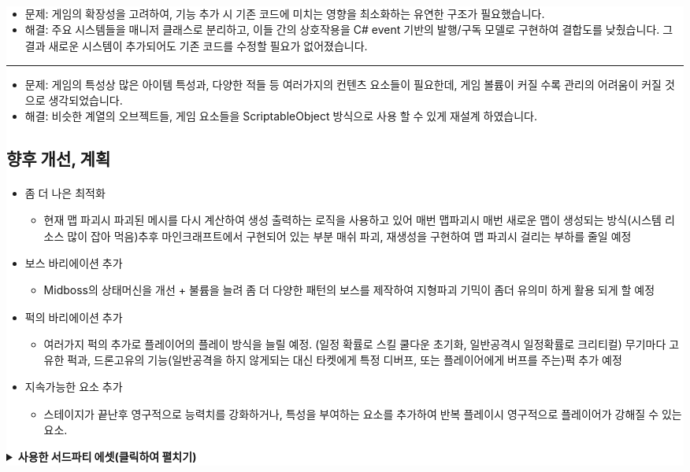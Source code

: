 
* 문제: 게임의 확장성을 고려하여, 기능 추가 시 기존 코드에 미치는 영향을 최소화하는 유연한 구조가 필요했습니다.
* 해결: 주요 시스템들을 매니저 클래스로 분리하고, 이들 간의 상호작용을 C# event 기반의 발행/구독 모델로 구현하여 결합도를 낮췄습니다. 그 결과 새로운 시스템이 추가되어도 기존 코드를 수정할 필요가 없어졌습니다.

---

* 문제: 게임의 특성상 많은 아이템 특성과, 다양한 적들 등 여러가지의 컨텐츠 요소들이 필요한데, 게임 볼륨이 커질 수록 관리의 어려움이 커질 것으로 생각되었습니다.
* 해결: 비슷한 계열의 오브젝트들, 게임 요소들을 ScriptableObject 방식으로 사용 할 수 있게 재설계 하였습니다.


## 향후 개선, 계획

* 좀 더 나은 최적화
    * 현재 맵 파괴시 파괴된 메시를 다시 계산하여 생성 출력하는 로직을 사용하고 있어 매번 맵파괴시 매번 새로운 맵이 생성되는 방식(시스템 리소스 많이 잡아 먹음)추후 마인크래프트에서 구현되어 있는 부분 매쉬 파괴, 재생성을 구현하여 맵 파괴시 걸리는 부하를 줄일 예정

* 보스 바리에이션 추가
    * Midboss의 상태머신을 개선 + 불륨을 늘려 좀 더 다양한 패턴의 보스를 제작하여 지형파괴 기믹이 좀더 유의미 하게 활용 되게 할 예정

* 퍽의 바리에이션 추가
    * 여러가지 퍽의 추가로 플레이어의 플레이 방식을 늘릴 예정.
(일정 확률로 스킬 쿨다운 초기화, 일반공격시 일정확률로 크리티컬)
무기마다 고유한 퍽과, 드론고유의 기능(일반공격을 하지 않게되는 대신 타켓에게 특정 디버프, 또는 플레이어에게 버프를 주는)퍽 추가 예정

* 지속가능한 요소 추가
    * 스테이지가 끝난후 영구적으로 능력치를 강화하거나, 특성을 부여하는 요소를 추가하여 반복 플레이시 영구적으로 플레이어가 강해질 수 있는 요소.

<details><summary><strong>사용한 서드파티 에셋(클릭하여 펼치기)</strong></summary></details>
